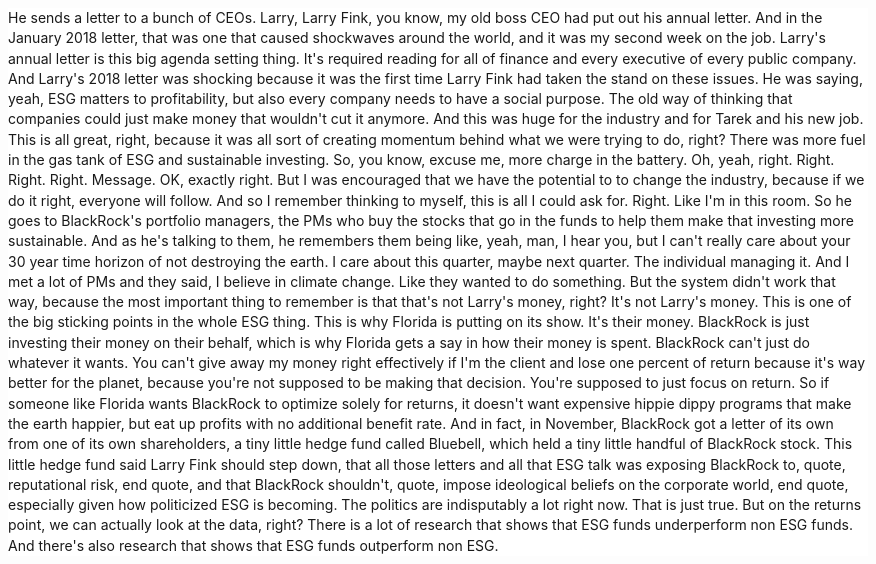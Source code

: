 He sends a letter to a bunch of CEOs.
Larry, Larry Fink, you know, my old boss CEO had put out his annual letter.
And in the January 2018 letter, that was one that caused shockwaves
around the world, and it was my second week on the job.
Larry's annual letter is this big agenda setting thing.
It's required reading for all of finance and every executive of every public company.
And Larry's 2018 letter was shocking because it was the first time Larry Fink
had taken the stand on these issues.
He was saying, yeah, ESG matters to profitability, but also every company
needs to have a social purpose.
The old way of thinking that companies could just make money
that wouldn't cut it anymore.
And this was huge for the industry and for Tarek and his new job.
This is all great, right, because it was all sort of creating
momentum behind what we were trying to do, right?
There was more fuel in the gas tank of ESG and sustainable investing.
So, you know, excuse me, more charge in the battery.
Oh, yeah, right. Right. Right. Right.
Message. OK, exactly right.
But I was encouraged that we have the potential to to change the industry,
because if we do it right, everyone will follow.
And so I remember thinking to myself, this is all I could ask for.
Right. Like I'm in this room.
So he goes to BlackRock's portfolio managers, the PMs who buy the stocks
that go in the funds to help them make that investing more sustainable.
And as he's talking to them, he remembers them being like,
yeah, man, I hear you, but I can't really care about your 30 year
time horizon of not destroying the earth.
I care about this quarter, maybe next quarter.
The individual managing it.
And I met a lot of PMs and they said, I believe in climate change.
Like they wanted to do something.
But the system didn't work that way, because the most important thing
to remember is that that's not Larry's money, right?
It's not Larry's money.
This is one of the big sticking points in the whole ESG thing.
This is why Florida is putting on its show.
It's their money.
BlackRock is just investing their money on their behalf,
which is why Florida gets a say in how their money is spent.
BlackRock can't just do whatever it wants.
You can't give away my money right effectively if I'm the client
and lose one percent of return because it's way better for the planet,
because you're not supposed to be making that decision.
You're supposed to just focus on return.
So if someone like Florida wants BlackRock to optimize
solely for returns, it doesn't want expensive hippie
dippy programs that make the earth happier, but eat up profits
with no additional benefit rate.
And in fact, in November, BlackRock got a letter of its own
from one of its own shareholders, a tiny little hedge fund called Bluebell,
which held a tiny little handful of BlackRock stock.
This little hedge fund said Larry Fink should step down,
that all those letters and all that ESG talk was exposing
BlackRock to, quote, reputational risk, end quote,
and that BlackRock shouldn't, quote, impose ideological beliefs
on the corporate world, end quote, especially given how politicized
ESG is becoming.
The politics are indisputably a lot right now.
That is just true.
But on the returns point, we can actually look at the data, right?
There is a lot of research that shows that ESG funds
underperform non ESG funds.
And there's also research that shows that ESG funds outperform non ESG.
